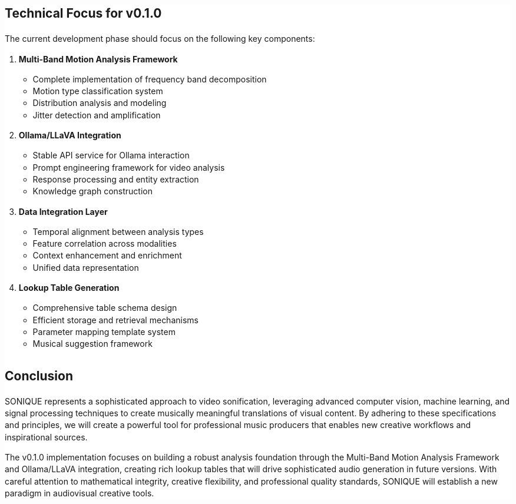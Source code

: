 ## Technical Focus for v0.1.0

The current development phase should focus on the following key components:

1. **Multi-Band Motion Analysis Framework**
   - Complete implementation of frequency band decomposition
   - Motion type classification system
   - Distribution analysis and modeling
   - Jitter detection and amplification

2. **Ollama/LLaVA Integration**
   - Stable API service for Ollama interaction
   - Prompt engineering framework for video analysis
   - Response processing and entity extraction
   - Knowledge graph construction

3. **Data Integration Layer**
   - Temporal alignment between analysis types
   - Feature correlation across modalities
   - Context enhancement and enrichment
   - Unified data representation

4. **Lookup Table Generation**
   - Comprehensive table schema design
   - Efficient storage and retrieval mechanisms
   - Parameter mapping template system
   - Musical suggestion framework

## Conclusion

SONIQUE represents a sophisticated approach to video sonification, leveraging advanced computer vision, machine learning, and signal processing techniques to create musically meaningful translations of visual content. By adhering to these specifications and principles, we will create a powerful tool for professional music producers that enables new creative workflows and inspirational sources.

The v0.1.0 implementation focuses on building a robust analysis foundation through the Multi-Band Motion Analysis Framework and Ollama/LLaVA integration, creating rich lookup tables that will drive sophisticated audio generation in future versions. With careful attention to mathematical integrity, creative flexibility, and professional quality standards, SONIQUE will establish a new paradigm in audiovisual creative tools.